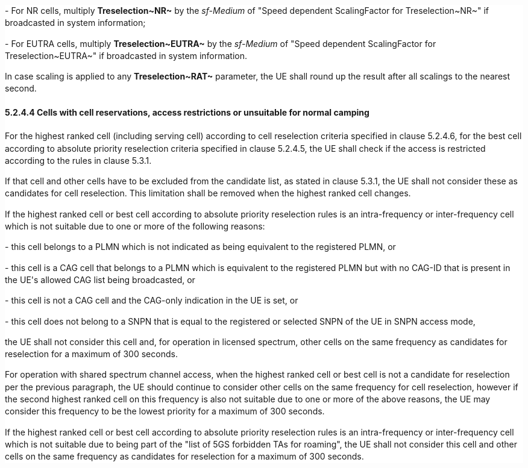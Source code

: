 \- For NR cells, multiply **Treselection~NR~** by the *sf-Medium* of
\"Speed dependent ScalingFactor for Treselection~NR~\" if broadcasted in
system information;

\- For EUTRA cells, multiply **Treselection~EUTRA~** by the *sf-Medium*
of \"Speed dependent ScalingFactor for Treselection~EUTRA~\" if
broadcasted in system information.

In case scaling is applied to any **Treselection~RAT~** parameter, the
UE shall round up the result after all scalings to the nearest second.

#### 5.2.4.4 Cells with cell reservations, access restrictions or unsuitable for normal camping

For the highest ranked cell (including serving cell) according to cell
reselection criteria specified in clause 5.2.4.6, for the best cell
according to absolute priority reselection criteria specified in clause
5.2.4.5, the UE shall check if the access is restricted according to the
rules in clause 5.3.1.

If that cell and other cells have to be excluded from the candidate
list, as stated in clause 5.3.1, the UE shall not consider these as
candidates for cell reselection. This limitation shall be removed when
the highest ranked cell changes.

If the highest ranked cell or best cell according to absolute priority
reselection rules is an intra-frequency or inter-frequency cell which is
not suitable due to one or more of the following reasons:

\- this cell belongs to a PLMN which is not indicated as being
equivalent to the registered PLMN, or

\- this cell is a CAG cell that belongs to a PLMN which is equivalent to
the registered PLMN but with no CAG-ID that is present in the UE\'s
allowed CAG list being broadcasted, or

\- this cell is not a CAG cell and the CAG-only indication in the UE is
set, or

\- this cell does not belong to a SNPN that is equal to the registered
or selected SNPN of the UE in SNPN access mode,

the UE shall not consider this cell and, for operation in licensed
spectrum, other cells on the same frequency as candidates for
reselection for a maximum of 300 seconds.

For operation with shared spectrum channel access, when the highest
ranked cell or best cell is not a candidate for reselection per the
previous paragraph, the UE should continue to consider other cells on
the same frequency for cell reselection, however if the second highest
ranked cell on this frequency is also not suitable due to one or more of
the above reasons, the UE may consider this frequency to be the lowest
priority for a maximum of 300 seconds.

If the highest ranked cell or best cell according to absolute priority
reselection rules is an intra-frequency or inter-frequency cell which is
not suitable due to being part of the \"list of 5GS forbidden TAs for
roaming\", the UE shall not consider this cell and other cells on the
same frequency as candidates for reselection for a maximum of 300
seconds.

